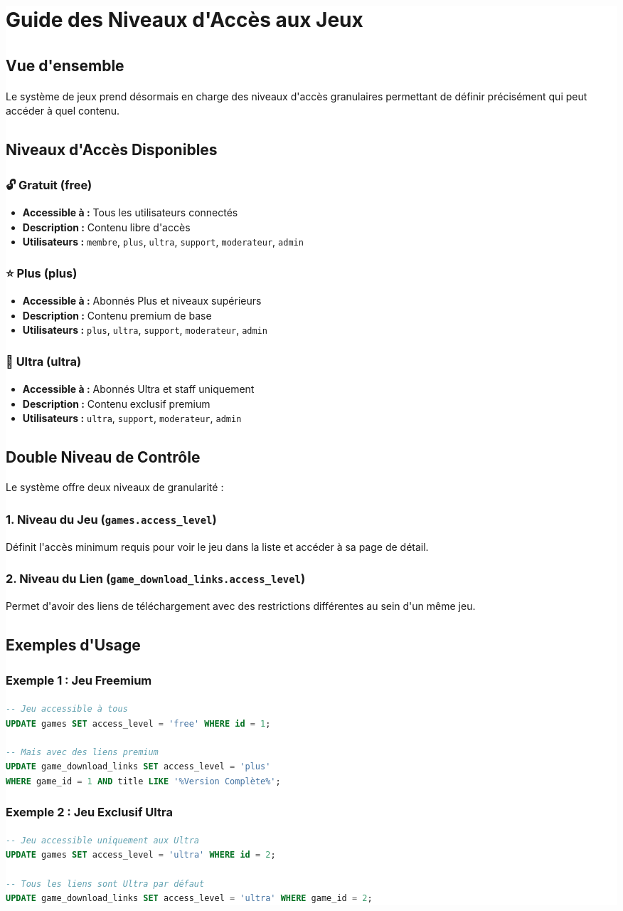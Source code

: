 # Guide des Niveaux d'Accès aux Jeux

## Vue d'ensemble

Le système de jeux prend désormais en charge des niveaux d'accès granulaires permettant de définir précisément qui peut accéder à quel contenu.

## Niveaux d'Accès Disponibles

### 🔓 **Gratuit (free)**
- **Accessible à :** Tous les utilisateurs connectés
- **Description :** Contenu libre d'accès
- **Utilisateurs :** `membre`, `plus`, `ultra`, `support`, `moderateur`, `admin`

### ⭐ **Plus (plus)**
- **Accessible à :** Abonnés Plus et niveaux supérieurs
- **Description :** Contenu premium de base
- **Utilisateurs :** `plus`, `ultra`, `support`, `moderateur`, `admin`

### 👑 **Ultra (ultra)**
- **Accessible à :** Abonnés Ultra et staff uniquement
- **Description :** Contenu exclusif premium
- **Utilisateurs :** `ultra`, `support`, `moderateur`, `admin`

## Double Niveau de Contrôle

Le système offre deux niveaux de granularité :

### 1. Niveau du Jeu (`games.access_level`)
Définit l'accès minimum requis pour voir le jeu dans la liste et accéder à sa page de détail.

### 2. Niveau du Lien (`game_download_links.access_level`) 
Permet d'avoir des liens de téléchargement avec des restrictions différentes au sein d'un même jeu.

## Exemples d'Usage

### Exemple 1 : Jeu Freemium
```sql
-- Jeu accessible à tous
UPDATE games SET access_level = 'free' WHERE id = 1;

-- Mais avec des liens premium
UPDATE game_download_links SET access_level = 'plus' 
WHERE game_id = 1 AND title LIKE '%Version Complète%';
```

### Exemple 2 : Jeu Exclusif Ultra
```sql
-- Jeu accessible uniquement aux Ultra
UPDATE games SET access_level = 'ultra' WHERE id = 2;

-- Tous les liens sont Ultra par défaut
UPDATE game_download_links SET access_level = 'ultra' WHERE game_id = 2;
```
